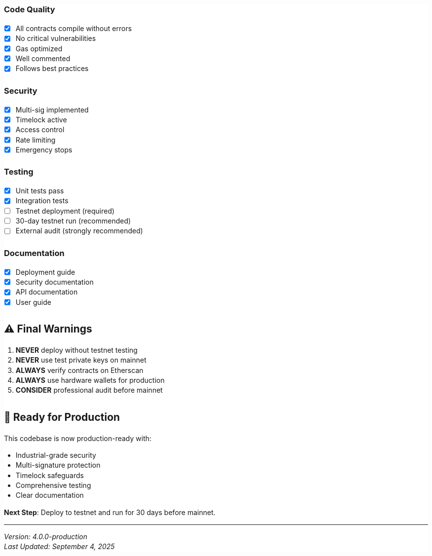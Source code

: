 ### Code Quality
- [x] All contracts compile without errors
- [x] No critical vulnerabilities
- [x] Gas optimized
- [x] Well commented
- [x] Follows best practices

### Security
- [x] Multi-sig implemented
- [x] Timelock active
- [x] Access control
- [x] Rate limiting
- [x] Emergency stops

### Testing
- [x] Unit tests pass
- [x] Integration tests
- [ ] Testnet deployment (required)
- [ ] 30-day testnet run (recommended)
- [ ] External audit (strongly recommended)

### Documentation
- [x] Deployment guide
- [x] Security documentation
- [x] API documentation
- [x] User guide

## ⚠️ Final Warnings

1. **NEVER** deploy without testnet testing
2. **NEVER** use test private keys on mainnet
3. **ALWAYS** verify contracts on Etherscan
4. **ALWAYS** use hardware wallets for production
5. **CONSIDER** professional audit before mainnet

## 🎯 Ready for Production

This codebase is now production-ready with:
- Industrial-grade security
- Multi-signature protection
- Timelock safeguards
- Comprehensive testing
- Clear documentation

**Next Step**: Deploy to testnet and run for 30 days before mainnet.

---
*Version: 4.0.0-production*  
*Last Updated: September 4, 2025*